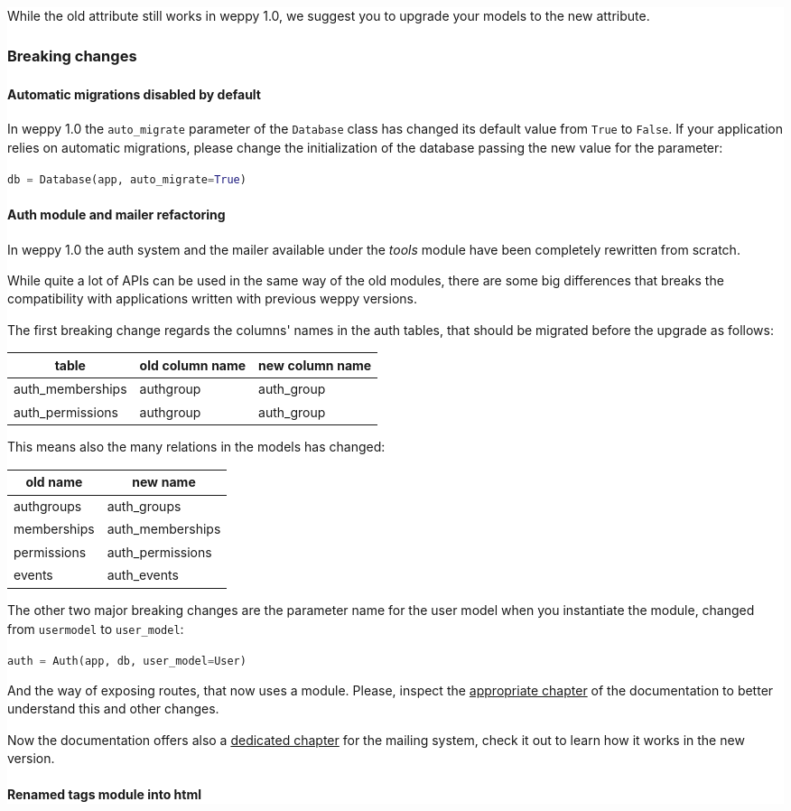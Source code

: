 While the old attribute still works in weppy 1.0, we suggest you to upgrade your models to the new attribute.

### Breaking changes

#### Automatic migrations disabled by default

In weppy 1.0 the `auto_migrate` parameter of the `Database` class has changed its default value from `True` to `False`. If your application relies on automatic migrations, please change the initialization of the database passing the new value for the parameter:

```python
db = Database(app, auto_migrate=True)
```

#### Auth module and mailer refactoring

In weppy 1.0 the auth system and the mailer available under the *tools* module have been completely rewritten from scratch.

While quite a lot of APIs can be used in the same way of the old modules, there are some big differences that breaks the compatibility with applications written with previous weppy versions.

The first breaking change regards the columns' names in the auth tables, that should be migrated before the upgrade as follows:

| table | old column name | new column name |
| --- | --- | --- |
| auth\_memberships | authgroup | auth\_group |
| auth\_permissions | authgroup | auth\_group |

This means also the many relations in the models has changed:

| old name | new name |
| --- | --- |
| authgroups | auth\_groups |
| memberships | auth\_memberships |
| permissions | auth\_permissions |
| events | auth\_events |

The other two major breaking changes are the parameter name for the user model when you instantiate the module, changed from `usermodel` to `user_model`:

```python
auth = Auth(app, db, user_model=User)
```

And the way of exposing routes, that now uses a module. Please, inspect the [appropriate chapter](./auth) of the documentation to better understand this and other changes.

Now the documentation offers also a [dedicated chapter](./mailer) for the mailing system, check it out to learn how it works in the new version.

#### Renamed tags module into html
